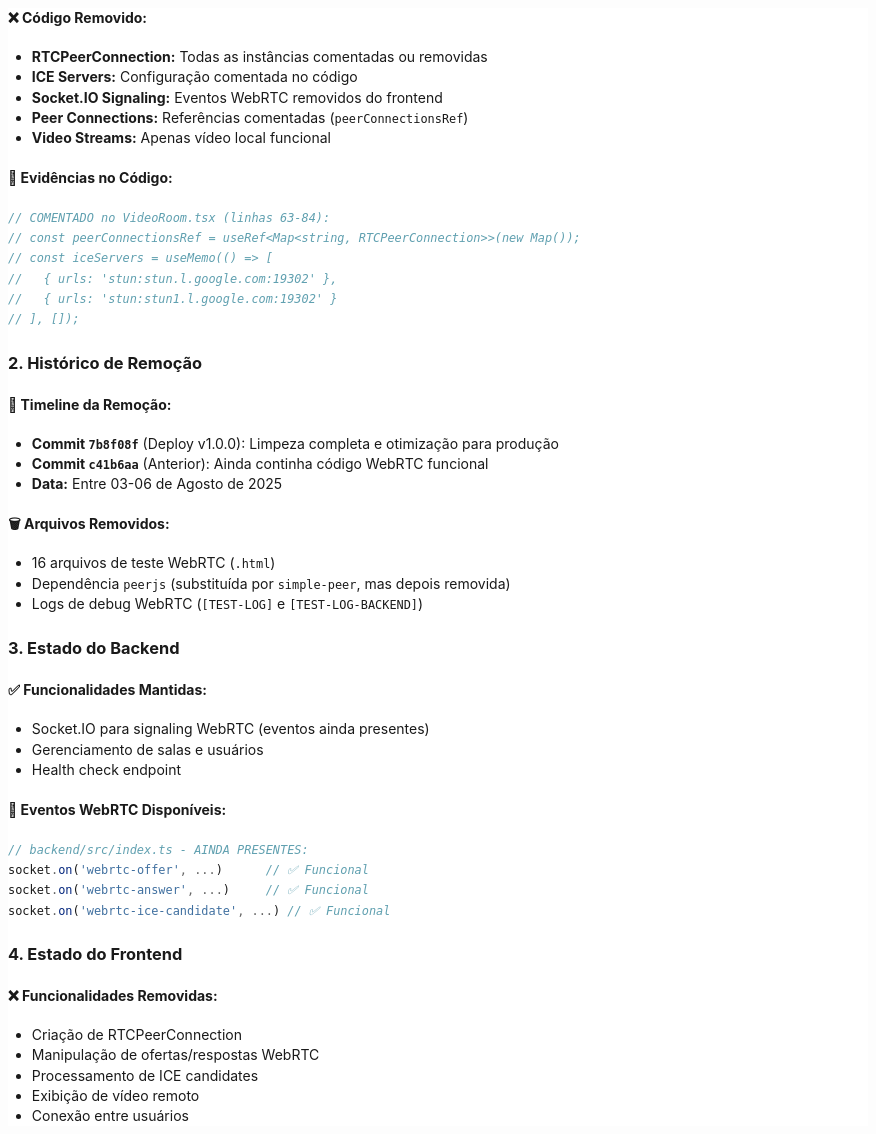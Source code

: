 #### ❌ **Código Removido:**
- **RTCPeerConnection:** Todas as instâncias comentadas ou removidas
- **ICE Servers:** Configuração comentada no código
- **Socket.IO Signaling:** Eventos WebRTC removidos do frontend
- **Peer Connections:** Referências comentadas (`peerConnectionsRef`)
- **Video Streams:** Apenas vídeo local funcional

#### 📍 **Evidências no Código:**
```typescript
// COMENTADO no VideoRoom.tsx (linhas 63-84):
// const peerConnectionsRef = useRef<Map<string, RTCPeerConnection>>(new Map());
// const iceServers = useMemo(() => [
//   { urls: 'stun:stun.l.google.com:19302' },
//   { urls: 'stun:stun1.l.google.com:19302' }
// ], []);
```

### 2. **Histórico de Remoção**

#### 📅 **Timeline da Remoção:**
- **Commit `7b8f08f`** (Deploy v1.0.0): Limpeza completa e otimização para produção
- **Commit `c41b6aa`** (Anterior): Ainda continha código WebRTC funcional
- **Data:** Entre 03-06 de Agosto de 2025

#### 🗑️ **Arquivos Removidos:**
- 16 arquivos de teste WebRTC (`.html`)
- Dependência `peerjs` (substituída por `simple-peer`, mas depois removida)
- Logs de debug WebRTC (`[TEST-LOG]` e `[TEST-LOG-BACKEND]`)

### 3. **Estado do Backend**

#### ✅ **Funcionalidades Mantidas:**
- Socket.IO para signaling WebRTC (eventos ainda presentes)
- Gerenciamento de salas e usuários
- Health check endpoint

#### 📡 **Eventos WebRTC Disponíveis:**
```typescript
// backend/src/index.ts - AINDA PRESENTES:
socket.on('webrtc-offer', ...)      // ✅ Funcional
socket.on('webrtc-answer', ...)     // ✅ Funcional  
socket.on('webrtc-ice-candidate', ...) // ✅ Funcional
```

### 4. **Estado do Frontend**

#### ❌ **Funcionalidades Removidas:**
- Criação de RTCPeerConnection
- Manipulação de ofertas/respostas WebRTC
- Processamento de ICE candidates
- Exibição de vídeo remoto
- Conexão entre usuários
